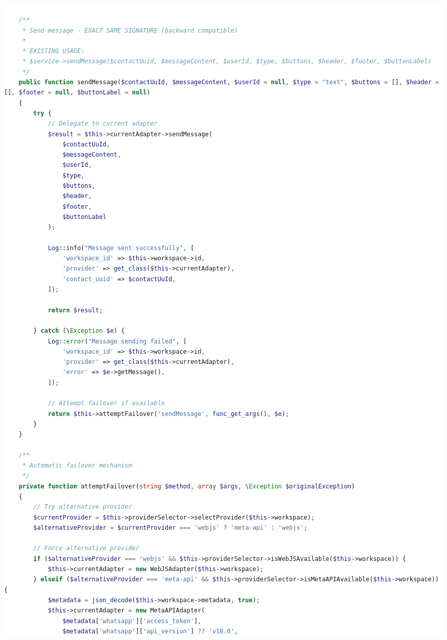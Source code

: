 ```php
    
    /**
     * Send message - EXACT SAME SIGNATURE (backward compatible)
     * 
     * EXISTING USAGE:
     * $service->sendMessage($contactUuid, $messageContent, $userId, $type, $buttons, $header, $footer, $buttonLabel)
     */
    public function sendMessage($contactUuId, $messageContent, $userId = null, $type = "text", $buttons = [], $header = [], $footer = null, $buttonLabel = null)
    {
        try {
            // Delegate to current adapter
            $result = $this->currentAdapter->sendMessage(
                $contactUuId, 
                $messageContent, 
                $userId, 
                $type, 
                $buttons, 
                $header, 
                $footer, 
                $buttonLabel
            );
            
            Log::info("Message sent successfully", [
                'workspace_id' => $this->workspace->id,
                'provider' => get_class($this->currentAdapter),
                'contact_uuid' => $contactUuId,
            ]);
            
            return $result;
            
        } catch (\Exception $e) {
            Log::error("Message sending failed", [
                'workspace_id' => $this->workspace->id,
                'provider' => get_class($this->currentAdapter),
                'error' => $e->getMessage(),
            ]);
            
            // Attempt failover if available
            return $this->attemptFailover('sendMessage', func_get_args(), $e);
        }
    }
    
    /**
     * Automatic failover mechanism
     */
    private function attemptFailover(string $method, array $args, \Exception $originalException)
    {
        // Try alternative provider
        $currentProvider = $this->providerSelector->selectProvider($this->workspace);
        $alternativeProvider = $currentProvider === 'webjs' ? 'meta-api' : 'webjs';
        
        // Force alternative provider
        if ($alternativeProvider === 'webjs' && $this->providerSelector->isWebJSAvailable($this->workspace)) {
            $this->currentAdapter = new WebJSAdapter($this->workspace);
        } elseif ($alternativeProvider === 'meta-api' && $this->providerSelector->isMetaAPIAvailable($this->workspace)) {
            $metadata = json_decode($this->workspace->metadata, true);
            $this->currentAdapter = new MetaAPIAdapter(
                $metadata['whatsapp']['access_token'],
                $metadata['whatsapp']['api_version'] ?? 'v18.0',
```